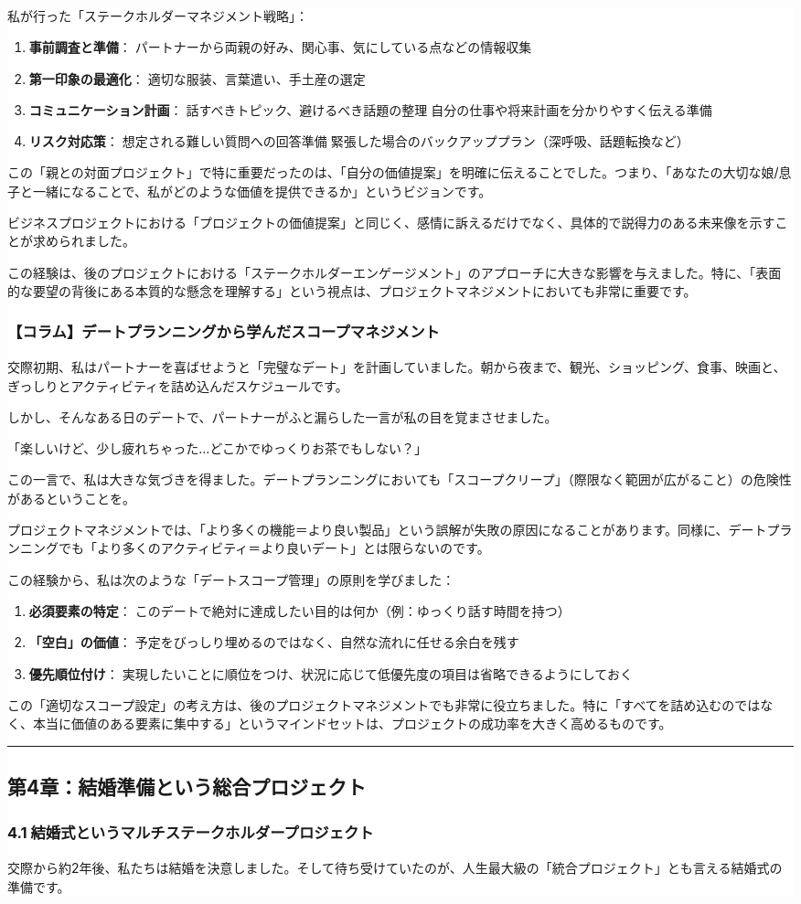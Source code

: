 私が行った「ステークホルダーマネジメント戦略」：

1. **事前調査と準備**：
   パートナーから両親の好み、関心事、気にしている点などの情報収集

2. **第一印象の最適化**：
   適切な服装、言葉遣い、手土産の選定

3. **コミュニケーション計画**：
   話すべきトピック、避けるべき話題の整理
   自分の仕事や将来計画を分かりやすく伝える準備

4. **リスク対応策**：
   想定される難しい質問への回答準備
   緊張した場合のバックアッププラン（深呼吸、話題転換など）

この「親との対面プロジェクト」で特に重要だったのは、「自分の価値提案」を明確に伝えることでした。つまり、「あなたの大切な娘/息子と一緒になることで、私がどのような価値を提供できるか」というビジョンです。

ビジネスプロジェクトにおける「プロジェクトの価値提案」と同じく、感情に訴えるだけでなく、具体的で説得力のある未来像を示すことが求められました。

この経験は、後のプロジェクトにおける「ステークホルダーエンゲージメント」のアプローチに大きな影響を与えました。特に、「表面的な要望の背後にある本質的な懸念を理解する」という視点は、プロジェクトマネジメントにおいても非常に重要です。

### 【コラム】デートプランニングから学んだスコープマネジメント

交際初期、私はパートナーを喜ばせようと「完璧なデート」を計画していました。朝から夜まで、観光、ショッピング、食事、映画と、ぎっしりとアクティビティを詰め込んだスケジュールです。

しかし、そんなある日のデートで、パートナーがふと漏らした一言が私の目を覚まさせました。

「楽しいけど、少し疲れちゃった...どこかでゆっくりお茶でもしない？」

この一言で、私は大きな気づきを得ました。デートプランニングにおいても「スコープクリープ」（際限なく範囲が広がること）の危険性があるということを。

プロジェクトマネジメントでは、「より多くの機能＝より良い製品」という誤解が失敗の原因になることがあります。同様に、デートプランニングでも「より多くのアクティビティ＝より良いデート」とは限らないのです。

この経験から、私は次のような「デートスコープ管理」の原則を学びました：

1. **必須要素の特定**：
   このデートで絶対に達成したい目的は何か（例：ゆっくり話す時間を持つ）

2. **「空白」の価値**：
   予定をびっしり埋めるのではなく、自然な流れに任せる余白を残す

3. **優先順位付け**：
   実現したいことに順位をつけ、状況に応じて低優先度の項目は省略できるようにしておく

この「適切なスコープ設定」の考え方は、後のプロジェクトマネジメントでも非常に役立ちました。特に「すべてを詰め込むのではなく、本当に価値のある要素に集中する」というマインドセットは、プロジェクトの成功率を大きく高めるものです。

---

## 第4章：結婚準備という総合プロジェクト

### 4.1 結婚式というマルチステークホルダープロジェクト

交際から約2年後、私たちは結婚を決意しました。そして待ち受けていたのが、人生最大級の「統合プロジェクト」とも言える結婚式の準備です。
